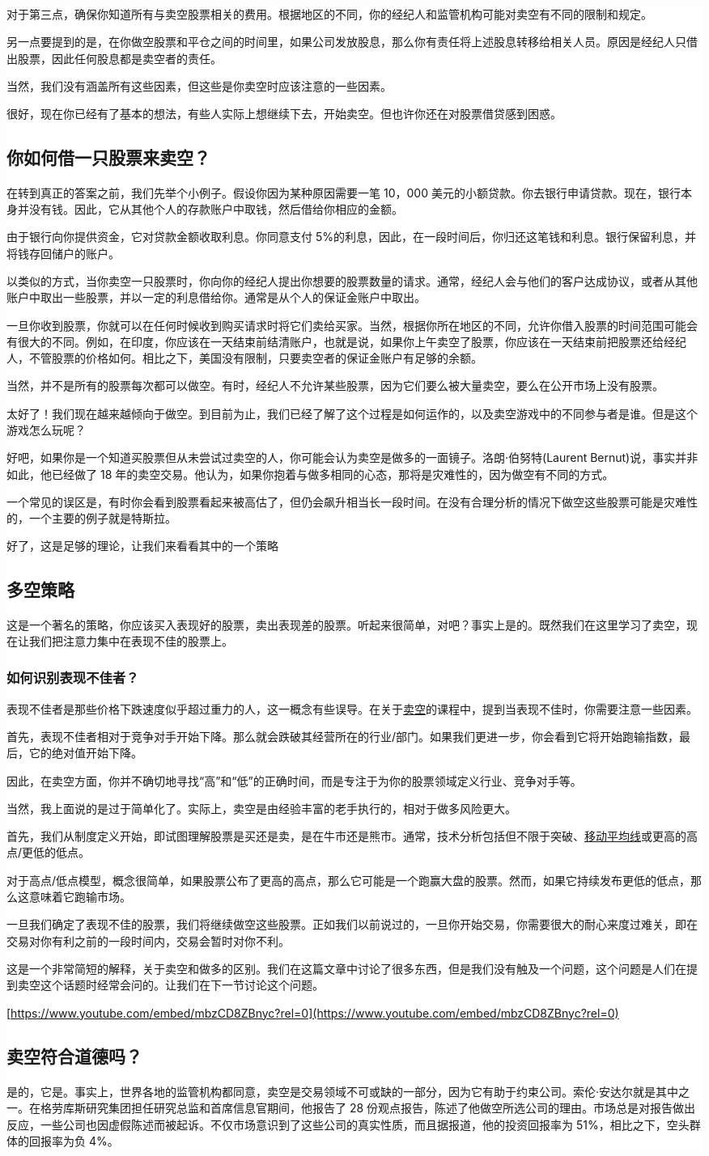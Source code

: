 对于第三点，确保你知道所有与卖空股票相关的费用。根据地区的不同，你的经纪人和监管机构可能对卖空有不同的限制和规定。

另一点要提到的是，在你做空股票和平仓之间的时间里，如果公司发放股息，那么你有责任将上述股息转移给相关人员。原因是经纪人只借出股票，因此任何股息都是卖空者的责任。

当然，我们没有涵盖所有这些因素，但这些是你卖空时应该注意的一些因素。

很好，现在你已经有了基本的想法，有些人实际上想继续下去，开始卖空。但也许你还在对股票借贷感到困惑。

## 你如何借一只股票来卖空？

在转到真正的答案之前，我们先举个小例子。假设你因为某种原因需要一笔 10，000 美元的小额贷款。你去银行申请贷款。现在，银行本身并没有钱。因此，它从其他个人的存款账户中取钱，然后借给你相应的金额。

由于银行向你提供资金，它对贷款金额收取利息。你同意支付 5%的利息，因此，在一段时间后，你归还这笔钱和利息。银行保留利息，并将钱存回储户的账户。

以类似的方式，当你卖空一只股票时，你向你的经纪人提出你想要的股票数量的请求。通常，经纪人会与他们的客户达成协议，或者从其他账户中取出一些股票，并以一定的利息借给你。通常是从个人的保证金账户中取出。

一旦你收到股票，你就可以在任何时候收到购买请求时将它们卖给买家。当然，根据你所在地区的不同，允许你借入股票的时间范围可能会有很大的不同。例如，在印度，你应该在一天结束前结清账户，也就是说，如果你上午卖空了股票，你应该在一天结束前把股票还给经纪人，不管股票的价格如何。相比之下，美国没有限制，只要卖空者的保证金账户有足够的余额。

当然，并不是所有的股票每次都可以做空。有时，经纪人不允许某些股票，因为它们要么被大量卖空，要么在公开市场上没有股票。

太好了！我们现在越来越倾向于做空。到目前为止，我们已经了解了这个过程是如何运作的，以及卖空游戏中的不同参与者是谁。但是这个游戏怎么玩呢？

好吧，如果你是一个知道买股票但从未尝试过卖空的人，你可能会认为卖空是做多的一面镜子。洛朗·伯努特(Laurent Bernut)说，事实并非如此，他已经做了 18 年的卖空交易。他认为，如果你抱着与做多相同的心态，那将是灾难性的，因为做空有不同的方式。

一个常见的误区是，有时你会看到股票看起来被高估了，但仍会飙升相当长一段时间。在没有合理分析的情况下做空这些股票可能是灾难性的，一个主要的例子就是特斯拉。

好了，这是足够的理论，让我们来看看其中的一个策略

## 多空策略

这是一个著名的策略，你应该买入表现好的股票，卖出表现差的股票。听起来很简单，对吧？事实上是的。既然我们在这里学习了卖空，现在让我们把注意力集中在表现不佳的股票上。

### 如何识别表现不佳者？

表现不佳者是那些价格下跌速度似乎超过重力的人，这一概念有些误导。在关于[卖空](https://quantra.quantinsti.com/course/short-selling-in-trading)的课程中，提到当表现不佳时，你需要注意一些因素。

首先，表现不佳者相对于竞争对手开始下降。那么就会跌破其经营所在的行业/部门。如果我们更进一步，你会看到它将开始跑输指数，最后，它的绝对值开始下降。

因此，在卖空方面，你并不确切地寻找“高”和“低”的正确时间，而是专注于为你的股票领域定义行业、竞争对手等。

当然，我上面说的是过于简单化了。实际上，卖空是由经验丰富的老手执行的，相对于做多风险更大。

首先，我们从制度定义开始，即试图理解股票是买还是卖，是在牛市还是熊市。通常，技术分析包括但不限于突破、[移动平均线](/moving-average-trading-strategies/)或更高的高点/更低的低点。

对于高点/低点模型，概念很简单，如果股票公布了更高的高点，那么它可能是一个跑赢大盘的股票。然而，如果它持续发布更低的低点，那么这意味着它跑输市场。

一旦我们确定了表现不佳的股票，我们将继续做空这些股票。正如我们以前说过的，一旦你开始交易，你需要很大的耐心来度过难关，即在交易对你有利之前的一段时间内，交易会暂时对你不利。

这是一个非常简短的解释，关于卖空和做多的区别。我们在这篇文章中讨论了很多东西，但是我们没有触及一个问题，这个问题是人们在提到卖空这个话题时经常会问的。让我们在下一节讨论这个问题。

[https://www.youtube.com/embed/mbzCD8ZBnyc?rel=0](https://www.youtube.com/embed/mbzCD8ZBnyc?rel=0)

## 卖空符合道德吗？

是的，它是。事实上，世界各地的监管机构都同意，卖空是交易领域不可或缺的一部分，因为它有助于约束公司。索伦·安达尔就是其中之一。在格劳库斯研究集团担任研究总监和首席信息官期间，他报告了 28 份观点报告，陈述了他做空所选公司的理由。市场总是对报告做出反应，一些公司也因虚假陈述而被起诉。不仅市场意识到了这些公司的真实性质，而且据报道，他的投资回报率为 51%，相比之下，空头群体的回报率为负 4%。

